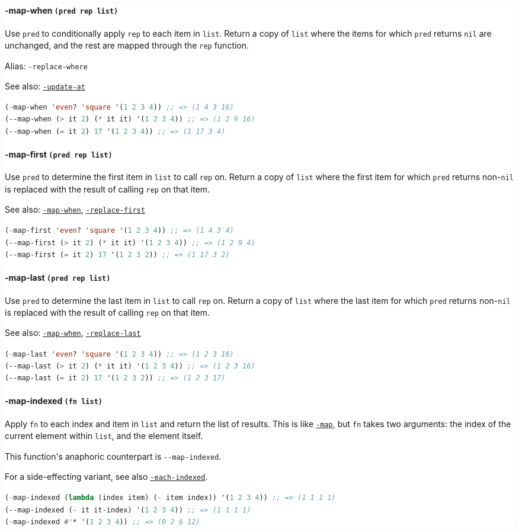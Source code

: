 #### -map-when `(pred rep list)`

Use `pred` to conditionally apply `rep` to each item in `list`.
Return a copy of `list` where the items for which `pred` returns `nil`
are unchanged, and the rest are mapped through the `rep` function.

Alias: `-replace-where`

See also: [`-update-at`](#-update-at-n-func-list)

```el
(-map-when 'even? 'square '(1 2 3 4)) ;; => (1 4 3 16)
(--map-when (> it 2) (* it it) '(1 2 3 4)) ;; => (1 2 9 16)
(--map-when (= it 2) 17 '(1 2 3 4)) ;; => (1 17 3 4)
```

#### -map-first `(pred rep list)`

Use `pred` to determine the first item in `list` to call `rep` on.
Return a copy of `list` where the first item for which `pred` returns
non-`nil` is replaced with the result of calling `rep` on that item.

See also: [`-map-when`](#-map-when-pred-rep-list), [`-replace-first`](#-replace-first-old-new-list)

```el
(-map-first 'even? 'square '(1 2 3 4)) ;; => (1 4 3 4)
(--map-first (> it 2) (* it it) '(1 2 3 4)) ;; => (1 2 9 4)
(--map-first (= it 2) 17 '(1 2 3 2)) ;; => (1 17 3 2)
```

#### -map-last `(pred rep list)`

Use `pred` to determine the last item in `list` to call `rep` on.
Return a copy of `list` where the last item for which `pred` returns
non-`nil` is replaced with the result of calling `rep` on that item.

See also: [`-map-when`](#-map-when-pred-rep-list), [`-replace-last`](#-replace-last-old-new-list)

```el
(-map-last 'even? 'square '(1 2 3 4)) ;; => (1 2 3 16)
(--map-last (> it 2) (* it it) '(1 2 3 4)) ;; => (1 2 3 16)
(--map-last (= it 2) 17 '(1 2 3 2)) ;; => (1 2 3 17)
```

#### -map-indexed `(fn list)`

Apply `fn` to each index and item in `list` and return the list of results.
This is like [`-map`](#-map-fn-list), but `fn` takes two arguments: the index of the
current element within `list`, and the element itself.

This function's anaphoric counterpart is `--map-indexed`.

For a side-effecting variant, see also [`-each-indexed`](#-each-indexed-list-fn).

```el
(-map-indexed (lambda (index item) (- item index)) '(1 2 3 4)) ;; => (1 1 1 1)
(--map-indexed (- it it-index) '(1 2 3 4)) ;; => (1 1 1 1)
(-map-indexed #'* '(1 2 3 4)) ;; => (0 2 6 12)
```
